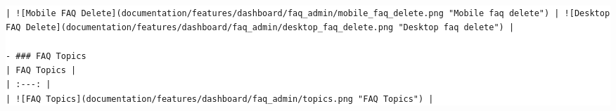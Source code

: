     | ![Mobile FAQ Delete](documentation/features/dashboard/faq_admin/mobile_faq_delete.png "Mobile faq delete") | ![Desktop FAQ Delete](documentation/features/dashboard/faq_admin/desktop_faq_delete.png "Desktop faq delete") |

    - ### FAQ Topics
    | FAQ Topics |
    | :---: |
    | ![FAQ Topics](documentation/features/dashboard/faq_admin/topics.png "FAQ Topics") |
